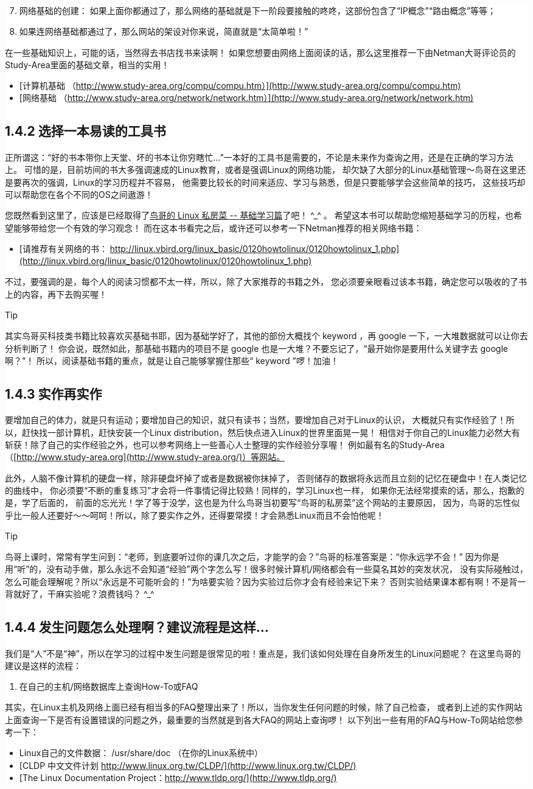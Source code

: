 7.  网络基础的创建： 如果上面你都通过了，那么网络的基础就是下一阶段要接触的咚咚，这部份包含了“IP概念”“路由概念”等等；

8.  如果连网络基础都通过了，那么网站的架设对你来说，简直就是“太简单啦！”

在一些基础知识上，可能的话，当然得去书店找书来读啊！ 如果您想要由网络上面阅读的话，那么这里推荐一下由Netman大哥评论员的Study-Area里面的基础文章，相当的实用！

-   [计算机基础 （http://www.study-area.org/compu/compu.htm）](http://www.study-area.org/compu/compu.htm)
-   [网络基础 （http://www.study-area.org/network/network.htm）](http://www.study-area.org/network/network.htm)

## 1.4.2 选择一本易读的工具书

正所谓这：“好的书本带你上天堂、坏的书本让你穷瞎忙...”一本好的工具书是需要的，不论是未来作为查询之用，还是在正确的学习方法上。 可惜的是，目前坊间的书大多强调速成的Linux教育，或者是强调Linux的网络功能， 却欠缺了大部分的Linux基础管理～鸟哥在这里还是要再次的强调，Linux的学习历程并不容易， 他需要比较长的时间来适应、学习与熟悉，但是只要能够学会这些简单的技巧， 这些技巧却可以帮助您在各个不同的OS之间遨游！

您既然看到这里了，应该是已经取得了[鸟哥的 Linux 私房菜 -- 基础学习篇](http://findbook.tw/search?q=%E9%B3%A5%E5%93%A5&keyword_type=author)了吧！ ^\_^ 。 希望这本书可以帮助您缩短基础学习的历程，也希望能够带给您一个有效的学习观念！ 而在这本书看完之后，或许还可以参考一下Netman推荐的相关网络书籍：

-   [请推荐有关网络的书： http://linux.vbird.org/linux_basic/0120howtolinux/0120howtolinux_1.php](http://linux.vbird.org/linux_basic/0120howtolinux/0120howtolinux_1.php)

不过，要强调的是，每个人的阅读习惯都不太一样，所以，除了大家推荐的书籍之外， 您必须要亲眼看过该本书籍，确定您可以吸收的了书上的内容，再下去购买喔！



> [!TIP]  
> 其实鸟哥买科技类书籍比较喜欢买基础书耶，因为基础学好了，其他的部份大概找个 keyword ，再 google 一下，一大堆数据就可以让你去分析判断了！ 你会说，既然如此，那基础书籍内的项目不是 google 也是一大堆？不要忘记了，“最开始你是要用什么关键字去 google 啊？”！ 所以，阅读基础书籍的重点，就是让自己能够掌握住那些“ keyword ”啰！加油！

## 1.4.3 实作再实作

要增加自己的体力，就是只有运动；要增加自己的知识，就只有读书；当然，要增加自己对于Linux的认识， 大概就只有实作经验了！所以，赶快找一部计算机，赶快安装一个Linux distribution，然后快点进入Linux的世界里面晃一晃！ 相信对于你自己的Linux能力必然大有斩获！除了自己的实作经验之外，也可以参考网络上一些善心人士整理的实作经验分享喔！ 例如最有名的Study-Area（[http://www.study-area.org](http://www.study-area.org/)）等网站。

此外，人脑不像计算机的硬盘一样，除非硬盘坏掉了或者是数据被你抹掉了， 否则储存的数据将永远而且立刻的记忆在硬盘中！在人类记忆的曲线中， 你必须要“不断的重复练习”才会将一件事情记得比较熟！同样的，学习Linux也一样， 如果你无法经常摸索的话，那么，抱歉的是，学了后面的， 前面的忘光光！学了等于没学，这也是为什么鸟哥当初要写“鸟哥的私房菜”这个网站的主要原因， 因为，鸟哥的忘性似乎比一般人还要好～～呵呵！所以，除了要实作之外，还得要常摸！才会熟悉Linux而且不会怕他呢！



> [!TIP]  
> 鸟哥上课时，常常有学生问到：“老师，到底要听过你的课几次之后，才能学的会？”鸟哥的标准答案是：“你永远学不会！” 因为你是用“听”的，没有动手做，那么永远不会知道“经验”两个字怎么写！很多时候计算机/网络都会有一些莫名其妙的突发状况， 没有实际碰触过，怎么可能会理解呢？所以“永远是不可能听会的！”为啥要实验？因为实验过后你才会有经验来记下来？ 否则实验结果课本都有啊！不是背一背就好了，干麻实验呢？浪费钱吗？ ^\_^

## 1.4.4 发生问题怎么处理啊？建议流程是这样...

我们是“人”不是“神”，所以在学习的过程中发生问题是很常见的啦！重点是，我们该如何处理在自身所发生的Linux问题呢？ 在这里鸟哥的建议是这样的流程：

1.  在自己的主机/网络数据库上查询How-To或FAQ

其实，在Linux主机及网络上面已经有相当多的FAQ整理出来了！所以，当你发生任何问题的时候，除了自己检查， 或者到上述的实作网站上面查询一下是否有设置错误的问题之外，最重要的当然就是到各大FAQ的网站上查询啰！ 以下列出一些有用的FAQ与How-To网站给您参考一下：

-   Linux自己的文件数据： /usr/share/doc （在你的Linux系统中）
-   [CLDP 中文文件计划 http://www.linux.org.tw/CLDP/](http://www.linux.org.tw/CLDP/)
-   [The Linux Documentation Project：http://www.tldp.org/](http://www.tldp.org/)
